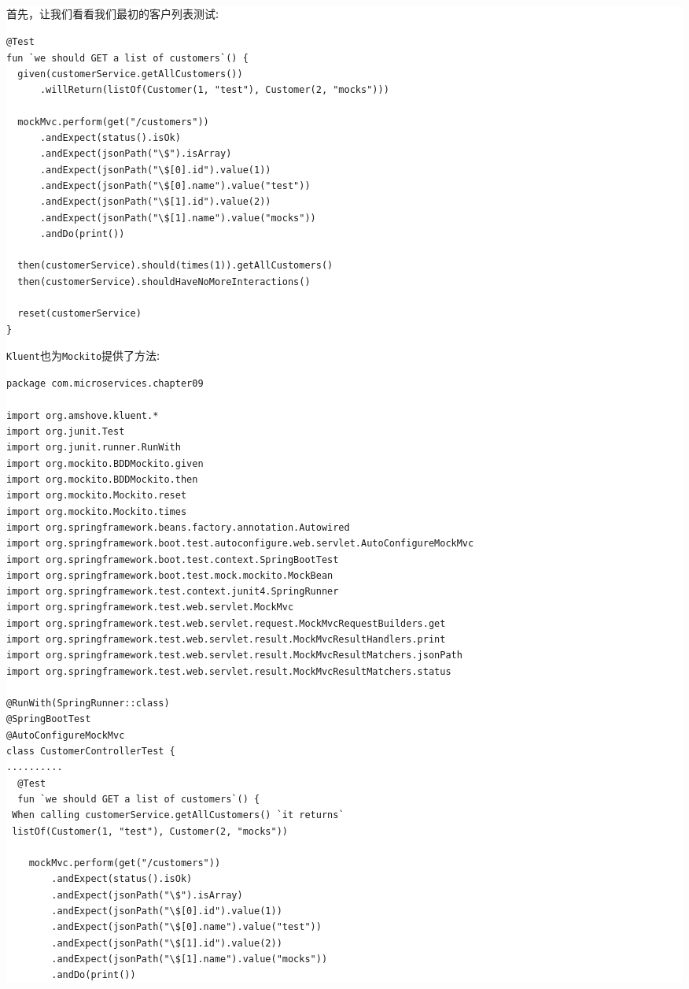 首先，让我们看看我们最初的客户列表测试:

```
@Test
fun `we should GET a list of customers`() {
  given(customerService.getAllCustomers())
      .willReturn(listOf(Customer(1, "test"), Customer(2, "mocks")))

  mockMvc.perform(get("/customers"))
      .andExpect(status().isOk)
      .andExpect(jsonPath("\$").isArray)
      .andExpect(jsonPath("\$[0].id").value(1))
      .andExpect(jsonPath("\$[0].name").value("test"))
      .andExpect(jsonPath("\$[1].id").value(2))
      .andExpect(jsonPath("\$[1].name").value("mocks"))
      .andDo(print())

  then(customerService).should(times(1)).getAllCustomers()
  then(customerService).shouldHaveNoMoreInteractions()

  reset(customerService)
}
```

`Kluent`也为`Mockito`提供了方法:

```
package com.microservices.chapter09

import org.amshove.kluent.*
import org.junit.Test
import org.junit.runner.RunWith
import org.mockito.BDDMockito.given
import org.mockito.BDDMockito.then
import org.mockito.Mockito.reset
import org.mockito.Mockito.times
import org.springframework.beans.factory.annotation.Autowired
import org.springframework.boot.test.autoconfigure.web.servlet.AutoConfigureMockMvc
import org.springframework.boot.test.context.SpringBootTest
import org.springframework.boot.test.mock.mockito.MockBean
import org.springframework.test.context.junit4.SpringRunner
import org.springframework.test.web.servlet.MockMvc
import org.springframework.test.web.servlet.request.MockMvcRequestBuilders.get
import org.springframework.test.web.servlet.result.MockMvcResultHandlers.print
import org.springframework.test.web.servlet.result.MockMvcResultMatchers.jsonPath
import org.springframework.test.web.servlet.result.MockMvcResultMatchers.status

@RunWith(SpringRunner::class)
@SpringBootTest
@AutoConfigureMockMvc
class CustomerControllerTest {
..........
  @Test
  fun `we should GET a list of customers`() {
 When calling customerService.getAllCustomers() `it returns`
 listOf(Customer(1, "test"), Customer(2, "mocks"))

    mockMvc.perform(get("/customers"))
        .andExpect(status().isOk)
        .andExpect(jsonPath("\$").isArray)
        .andExpect(jsonPath("\$[0].id").value(1))
        .andExpect(jsonPath("\$[0].name").value("test"))
        .andExpect(jsonPath("\$[1].id").value(2))
        .andExpect(jsonPath("\$[1].name").value("mocks"))
        .andDo(print())
```